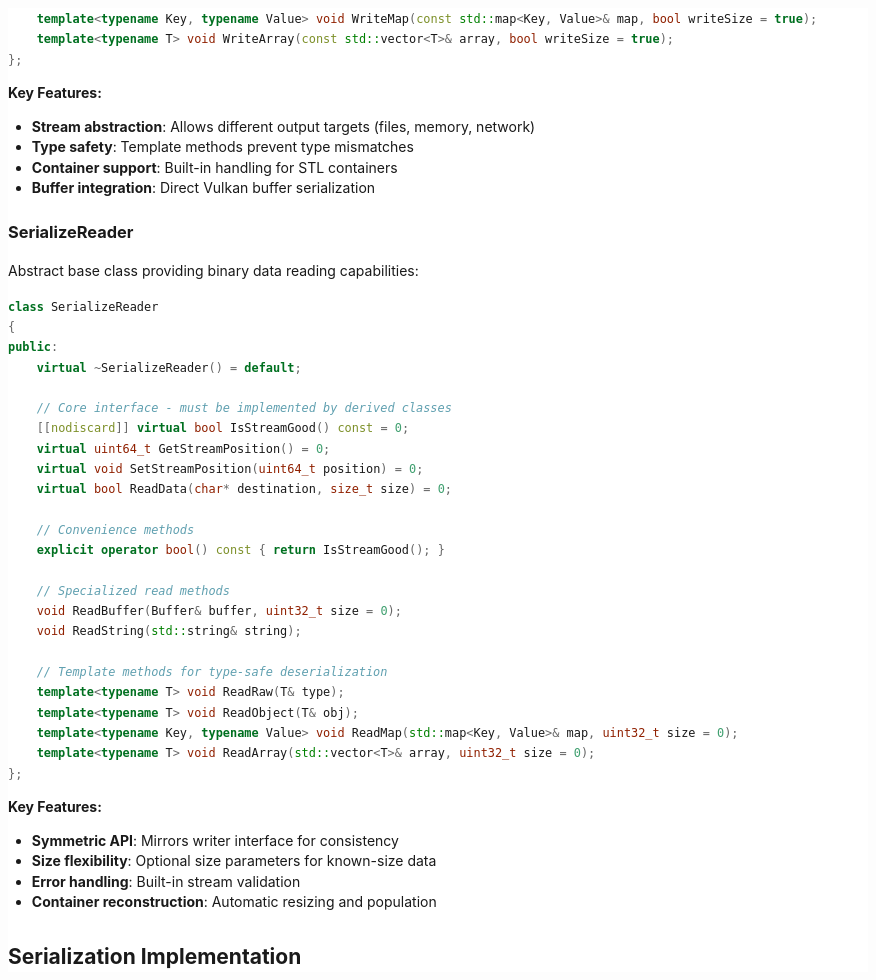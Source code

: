 ```cpp
    template<typename Key, typename Value> void WriteMap(const std::map<Key, Value>& map, bool writeSize = true);
    template<typename T> void WriteArray(const std::vector<T>& array, bool writeSize = true);
};
```

**Key Features:**

- **Stream abstraction**: Allows different output targets (files, memory, network)
- **Type safety**: Template methods prevent type mismatches
- **Container support**: Built-in handling for STL containers
- **Buffer integration**: Direct Vulkan buffer serialization

### SerializeReader

Abstract base class providing binary data reading capabilities:

```cpp
class SerializeReader
{
public:
    virtual ~SerializeReader() = default;

    // Core interface - must be implemented by derived classes
    [[nodiscard]] virtual bool IsStreamGood() const = 0;
    virtual uint64_t GetStreamPosition() = 0;
    virtual void SetStreamPosition(uint64_t position) = 0;
    virtual bool ReadData(char* destination, size_t size) = 0;

    // Convenience methods
    explicit operator bool() const { return IsStreamGood(); }
  
    // Specialized read methods
    void ReadBuffer(Buffer& buffer, uint32_t size = 0);
    void ReadString(std::string& string);
  
    // Template methods for type-safe deserialization
    template<typename T> void ReadRaw(T& type);
    template<typename T> void ReadObject(T& obj);
    template<typename Key, typename Value> void ReadMap(std::map<Key, Value>& map, uint32_t size = 0);
    template<typename T> void ReadArray(std::vector<T>& array, uint32_t size = 0);
};
```

**Key Features:**

- **Symmetric API**: Mirrors writer interface for consistency
- **Size flexibility**: Optional size parameters for known-size data
- **Error handling**: Built-in stream validation
- **Container reconstruction**: Automatic resizing and population

## Serialization Implementation
